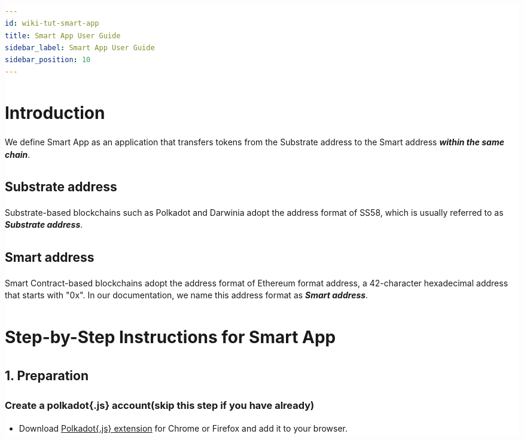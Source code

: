 ```yaml
---
id: wiki-tut-smart-app
title: Smart App User Guide
sidebar_label: Smart App User Guide
sidebar_position: 10
---
```


# Introduction

We define Smart App as an application that transfers tokens from the Substrate address to the Smart address ***within the same chain***.

## Substrate address

Substrate-based blockchains such as Polkadot and Darwinia adopt the address format of SS58, which is usually referred to as ***Substrate address***.

## Smart address

Smart Contract-based blockchains adopt the address format of Ethereum format address, a 42-character hexadecimal address that starts with "0x". In our documentation, we name this address format as ***Smart address***.

# Step-by-Step Instructions for Smart App

## 1. P**reparation**

### Create a polkadot{.js} account(**skip this step if you have already**)

- Download [Polkadot{.js} extension](https://polkadot.js.org/extension/) for Chrome or Firefox and add it to your browser.
